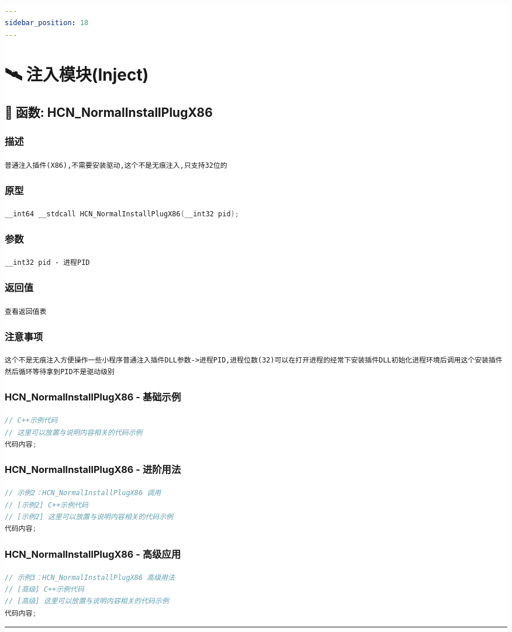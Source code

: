 ```yaml
---
sidebar_position: 18
---
```


# 🛰️ 注入模块(Inject)
## 📌 函数: HCN_NormalInstallPlugX86
### 描述
```
普通注入插件(X86),不需要安装驱动,这个不是无痕注入,只支持32位的
```
### 原型
```cpp
__int64 __stdcall HCN_NormalInstallPlugX86(__int32 pid);
```
### 参数
```
__int32 pid - 进程PID
```
### 返回值
```
查看返回值表
```
### 注意事项
```
这个不是无痕注入方便操作一些小程序普通注入插件DLL参数->进程PID,进程位数(32)可以在打开进程的经常下安装插件DLL初始化进程环境后调用这个安装插件然后循环等待拿到PID不是驱动级别
```
### HCN_NormalInstallPlugX86 - 基础示例
```cpp
// C++示例代码
// 这里可以放置与说明内容相关的代码示例
代码内容;
```
### HCN_NormalInstallPlugX86 - 进阶用法
```cpp
// 示例2：HCN_NormalInstallPlugX86 调用
// [示例2] C++示例代码
// [示例2] 这里可以放置与说明内容相关的代码示例
代码内容;
```
### HCN_NormalInstallPlugX86 - 高级应用
```cpp
// 示例3：HCN_NormalInstallPlugX86 高级用法
// [高级] C++示例代码
// [高级] 这里可以放置与说明内容相关的代码示例
代码内容;
```

---